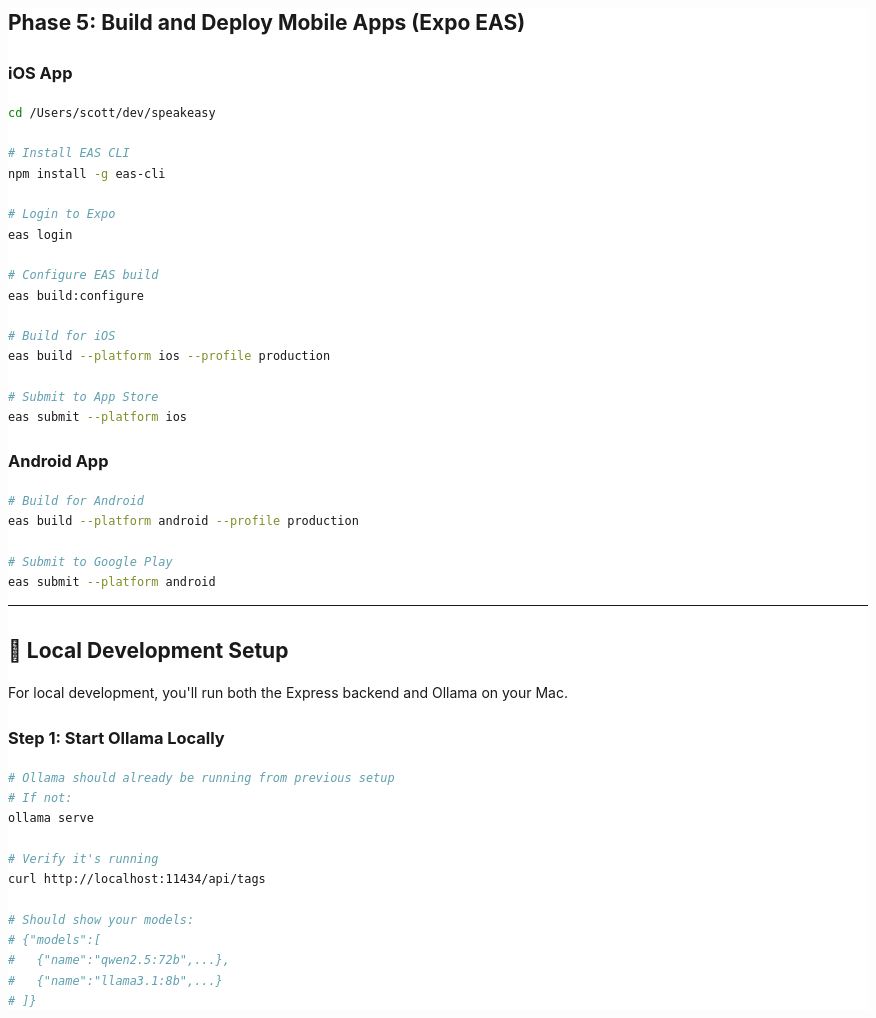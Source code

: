 
## Phase 5: Build and Deploy Mobile Apps (Expo EAS)

### iOS App

```bash
cd /Users/scott/dev/speakeasy

# Install EAS CLI
npm install -g eas-cli

# Login to Expo
eas login

# Configure EAS build
eas build:configure

# Build for iOS
eas build --platform ios --profile production

# Submit to App Store
eas submit --platform ios
```

### Android App

```bash
# Build for Android
eas build --platform android --profile production

# Submit to Google Play
eas submit --platform android
```

---

## 🧪 Local Development Setup

For local development, you'll run both the Express backend and Ollama on your Mac.

### Step 1: Start Ollama Locally

```bash
# Ollama should already be running from previous setup
# If not:
ollama serve

# Verify it's running
curl http://localhost:11434/api/tags

# Should show your models:
# {"models":[
#   {"name":"qwen2.5:72b",...},
#   {"name":"llama3.1:8b",...}
# ]}
```
